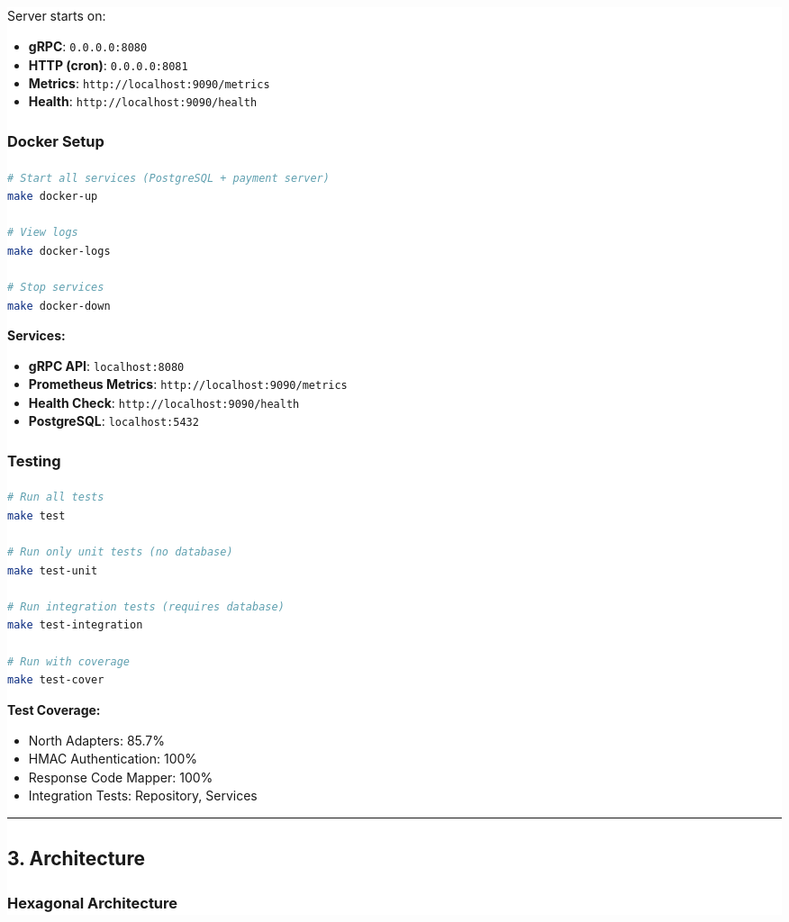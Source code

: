 Server starts on:
- **gRPC**: `0.0.0.0:8080`
- **HTTP (cron)**: `0.0.0.0:8081`
- **Metrics**: `http://localhost:9090/metrics`
- **Health**: `http://localhost:9090/health`

### Docker Setup

```bash
# Start all services (PostgreSQL + payment server)
make docker-up

# View logs
make docker-logs

# Stop services
make docker-down
```

**Services:**
- **gRPC API**: `localhost:8080`
- **Prometheus Metrics**: `http://localhost:9090/metrics`
- **Health Check**: `http://localhost:9090/health`
- **PostgreSQL**: `localhost:5432`

### Testing

```bash
# Run all tests
make test

# Run only unit tests (no database)
make test-unit

# Run integration tests (requires database)
make test-integration

# Run with coverage
make test-cover
```

**Test Coverage:**
- North Adapters: 85.7%
- HMAC Authentication: 100%
- Response Code Mapper: 100%
- Integration Tests: Repository, Services

---

## 3. Architecture

### Hexagonal Architecture
